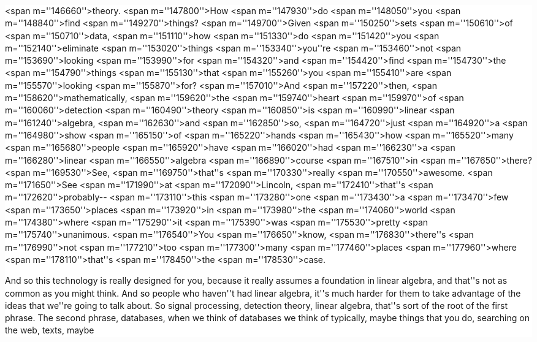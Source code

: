   <span m=''146660''>theory.</span> <span m=''147800''>How</span> <span m=''147930''>do</span>
  <span m=''148050''>you</span> <span m=''148840''>find</span> <span m=''149270''>things?</span>
  <span m=''149700''>Given</span> <span m=''150250''>sets</span> <span m=''150610''>of</span>
  <span m=''150710''>data,</span> <span m=''151110''>how</span> <span m=''151330''>do</span>
  <span m=''151420''>you</span> <span m=''152140''>eliminate</span> <span m=''153020''>things</span>
  <span m=''153340''>you''re</span> <span m=''153460''>not</span> <span m=''153690''>looking</span>
  <span m=''153990''>for</span> <span m=''154320''>and</span> <span m=''154420''>find</span>
  <span m=''154730''>the</span> <span m=''154790''>things</span> <span m=''155130''>that</span>
  <span m=''155260''>you</span> <span m=''155410''>are</span> <span m=''155570''>looking</span>
  <span m=''155870''>for?</span> <span m=''157010''>And</span> <span m=''157220''>then,</span>
  <span m=''158620''>mathematically,</span> <span m=''159620''>the</span> <span m=''159740''>heart</span>
  <span m=''159970''>of</span> <span m=''160060''>detection</span> <span m=''160490''>theory</span>
  <span m=''160850''>is</span> <span m=''160990''>linear</span> <span m=''161240''>algebra,</span>
  <span m=''162630''>and</span> <span m=''162850''>so,</span> <span m=''164720''>just</span>
  <span m=''164920''>a</span> <span m=''164980''>show</span> <span m=''165150''>of</span>
  <span m=''165220''>hands</span> <span m=''165430''>how</span> <span m=''165520''>many</span>
  <span m=''165680''>people</span> <span m=''165920''>have</span> <span m=''166020''>had</span>
  <span m=''166230''>a</span> <span m=''166280''>linear</span> <span m=''166550''>algebra</span>
  <span m=''166890''>course</span> <span m=''167510''>in</span> <span m=''167650''>there?</span>
  <span m=''169530''>See,</span> <span m=''169750''>that''s</span> <span m=''170330''>really</span>
  <span m=''170550''>awesome.</span> <span m=''171650''>See</span> <span m=''171990''>at</span>
  <span m=''172090''>Lincoln,</span> <span m=''172410''>that''s</span> <span m=''172620''>probably--</span>
  <span m=''173110''>this</span> <span m=''173280''>one</span> <span m=''173430''>a</span>
  <span m=''173470''>few</span> <span m=''173650''>places</span> <span m=''173920''>in</span>
  <span m=''173980''>the</span> <span m=''174060''>world</span> <span m=''174380''>where</span>
  <span m=''175290''>it</span> <span m=''175390''>was</span> <span m=''175530''>pretty</span>
  <span m=''175740''>unanimous.</span> <span m=''176540''>You</span> <span m=''176650''>know,</span>
  <span m=''176830''>there''s</span> <span m=''176990''>not</span> <span m=''177210''>too</span>
  <span m=''177300''>many</span> <span m=''177460''>places</span> <span m=''177960''>where</span>
  <span m=''178110''>that''s</span> <span m=''178450''>the</span> <span m=''178530''>case.</span>
  </p><p><span m=''179590''>And</span> <span m=''179670''>so</span> <span m=''180030''>this</span>
  <span m=''180210''>technology</span> <span m=''180980''>is</span> <span m=''181170''>really</span>
  <span m=''181690''>designed</span> <span m=''182250''>for</span> <span m=''182560''>you,</span>
  <span m=''182860''>because</span> <span m=''183140''>it</span> <span m=''183290''>really</span>
  <span m=''183840''>assumes</span> <span m=''184980''>a</span> <span m=''185080''>foundation</span>
  <span m=''185710''>in</span> <span m=''185830''>linear</span> <span m=''186060''>algebra,</span>
  <span m=''187350''>and</span> <span m=''188650''>that''s</span> <span m=''188910''>not</span>
  <span m=''189170''>as</span> <span m=''189290''>common</span> <span m=''189720''>as</span>
  <span m=''189870''>you</span> <span m=''189960''>might</span> <span m=''190210''>think.</span>
  <span m=''191180''>And</span> <span m=''191300''>so</span> <span m=''191740''>people</span>
  <span m=''191990''>who</span> <span m=''192180''>haven''t</span> <span m=''192420''>had</span>
  <span m=''192640''>linear</span> <span m=''192850''>algebra,</span> <span m=''193330''>it''s</span>
  <span m=''193620''>much</span> <span m=''193900''>harder</span> <span m=''194250''>for</span>
  <span m=''194390''>them</span> <span m=''194520''>to</span> <span m=''194610''>take</span>
  <span m=''194810''>advantage</span> <span m=''195950''>of</span> <span m=''196090''>the</span>
  <span m=''196220''>ideas</span> <span m=''196610''>that</span> <span m=''196720''>we''re</span>
  <span m=''196810''>going</span> <span m=''196940''>to</span> <span m=''197000''>talk</span>
  <span m=''197260''>about.</span> <span m=''197550''>So</span> <span m=''198490''>signal</span>
  <span m=''198930''>processing,</span> <span m=''200010''>detection</span> <span
  m=''200630''>theory,</span> <span m=''202060''>linear</span> <span m=''202330''>algebra,</span>
  <span m=''202910''>that''s</span> <span m=''203090''>sort</span> <span m=''203260''>of</span>
  <span m=''203590''>the</span> <span m=''203680''>root</span> <span m=''204140''>of</span>
  <span m=''204290''>the</span> <span m=''204410''>first</span> <span m=''204860''>phrase.</span>
  <span m=''206070''>The</span> <span m=''206170''>second</span> <span m=''206540''>phrase,</span>
  <span m=''206890''>databases,</span> <span m=''209780''>when</span> <span m=''209910''>we</span>
  <span m=''210010''>think</span> <span m=''210210''>of</span> <span m=''210300''>databases</span>
  <span m=''211150''>we</span> <span m=''211300''>think</span> <span m=''211640''>of</span>
  <span m=''212910''>typically,</span> <span m=''213640''>maybe</span> <span m=''214970''>things</span>
  <span m=''215230''>that</span> <span m=''215370''>you</span> <span m=''215630''>do,</span>
  <span m=''215980''>searching</span> <span m=''216540''>on</span> <span m=''216670''>the</span>
  <span m=''216740''>web,</span> <span m=''217980''>texts,</span> <span m=''219270''>maybe</span>